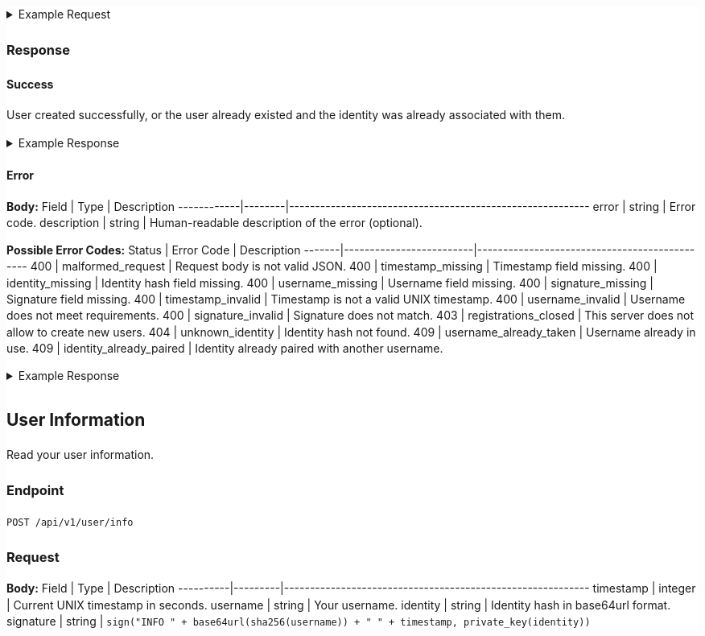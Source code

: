 <details><summary>Example Request</summary></details>

### Response

#### Success

User created successfully, or the user already existed and the identity was
already associated with them.

<details><summary>Example Response</summary></details>

#### Error

**Body:**
Field       | Type   | Description
------------|--------|----------------------------------------------------------
error       | string | Error code.
description | string | Human-readable description of the error (optional).

**Possible Error Codes:**
Status | Error Code              | Description
-------|-------------------------|----------------------------------------------
400    | malformed_request       | Request body is not valid JSON.
400    | timestamp_missing       | Timestamp field missing.
400    | identity_missing        | Identity hash field missing.
400    | username_missing        | Username field missing.
400    | signature_missing       | Signature field missing.
400    | timestamp_invalid       | Timestamp is not a valid UNIX timestamp.
400    | username_invalid        | Username does not meet requirements.
400    | signature_invalid       | Signature does not match.
403    | registrations_closed    | This server does not allow to create new users.
404    | unknown_identity        | Identity hash not found.
409    | username_already_taken  | Username already in use.
409    | identity_already_paired | Identity already paired with another username.

<details><summary>Example Response</summary></details>


## User Information

Read your user information.

### Endpoint

```
POST /api/v1/user/info
```

### Request

**Body:**
Field     | Type    | Description
----------|---------|-----------------------------------------------------------
timestamp | integer | Current UNIX timestamp in seconds.
username  | string  | Your username.
identity  | string  | Identity hash in base64url format.
signature | string  | `sign("INFO " + base64url(sha256(username)) + " " + timestamp, private_key(identity))`
